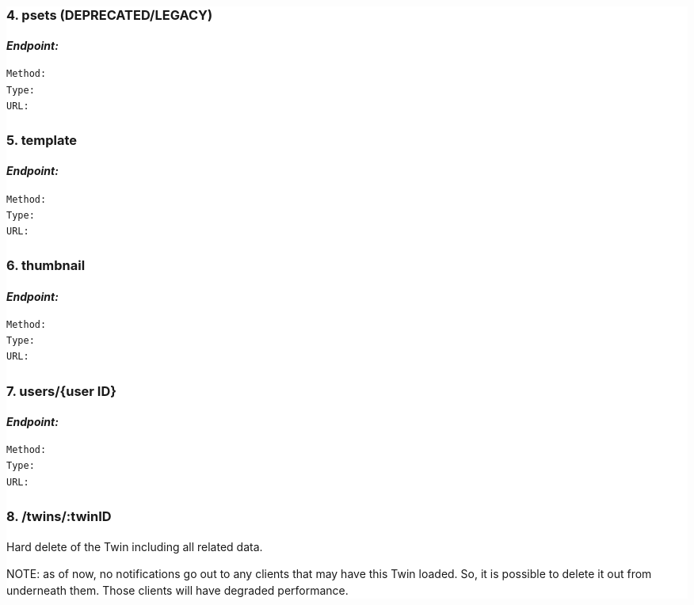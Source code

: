### 4. psets (DEPRECATED/LEGACY)



***Endpoint:***

```bash
Method: 
Type: 
URL: 
```



### 5. template



***Endpoint:***

```bash
Method: 
Type: 
URL: 
```



### 6. thumbnail



***Endpoint:***

```bash
Method: 
Type: 
URL: 
```



### 7. users/{user ID}



***Endpoint:***

```bash
Method: 
Type: 
URL: 
```



### 8. /twins/:twinID


Hard delete of the Twin including all related data.

NOTE: as of now, no notifications go out to any clients that may have this Twin loaded. So, it is possible to delete it out from underneath them. Those clients will have degraded performance.
